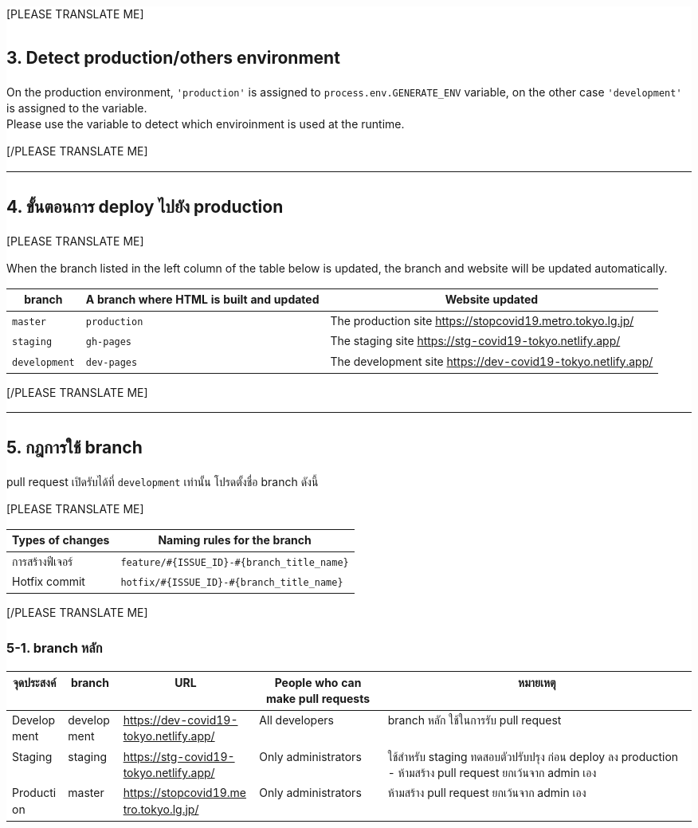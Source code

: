 
[PLEASE TRANSLATE ME]

## 3. Detect production/others environment

On the production environment, `'production'` is assigned to `process.env.GENERATE_ENV` variable, on the other case `'development'` is assigned to the variable.  
Please use the variable to detect which enviroinment is used at the runtime.

[/PLEASE TRANSLATE ME]

---

## 4. ขั้นตอนการ deploy ไปยัง production

[PLEASE TRANSLATE ME]

When the branch listed in the left column of the table below is updated, the branch and website will be updated automatically.

| branch | A branch where HTML is built and updated | Website updated |
| ---- | ---- | ---- |
|`master`|`production`|The production site https://stopcovid19.metro.tokyo.lg.jp/|
|`staging`|`gh-pages`|The staging site https://stg-covid19-tokyo.netlify.app/|
|`development`|`dev-pages`|The development site https://dev-covid19-tokyo.netlify.app/|

[/PLEASE TRANSLATE ME]

---

## 5. กฎการใช้ branch

pull request เปิดรับได้ที่ `development` เท่านั้น
โปรดตั้งชื่อ branch ดังนี้

[PLEASE TRANSLATE ME]

| Types of changes | Naming rules for the branch |
| ---- | ---- |
|การสร้างฟีเจอร์|`feature/#{ISSUE_ID}-#{branch_title_name}`|
|Hotfix commit|`hotfix/#{ISSUE_ID}-#{branch_title_name}`|

[/PLEASE TRANSLATE ME]

### 5-1. branch หลัก

| จุดประสงค์ | branch | URL | People who can make pull requests | หมายเหตุ |
| ---- | ---- | ---- | ---- | ---- |
| Development | development | https://dev-covid19-tokyo.netlify.app/ | All developers | branch หลัก ใช้ในการรับ pull request |
| Staging | staging | https://stg-covid19-tokyo.netlify.app/ | Only administrators | ใช้สำหรับ staging ทดสอบตัวปรับปรุง ก่อน deploy ลง production - ห้ามสร้าง pull request ยกเว้นจาก admin เอง |
| Production | master | https://stopcovid19.metro.tokyo.lg.jp/ | Only administrators | ห้ามสร้าง pull request ยกเว้นจาก admin เอง |
